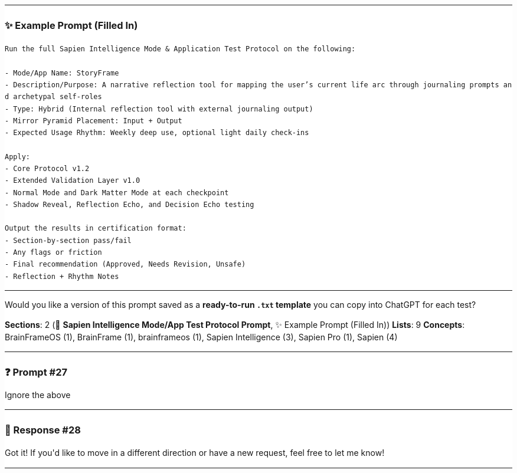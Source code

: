 * * *

### ✨ Example Prompt (Filled In)

```
Run the full Sapien Intelligence Mode & Application Test Protocol on the following:

- Mode/App Name: StoryFrame
- Description/Purpose: A narrative reflection tool for mapping the user’s current life arc through journaling prompts and archetypal self-roles
- Type: Hybrid (Internal reflection tool with external journaling output)
- Mirror Pyramid Placement: Input + Output
- Expected Usage Rhythm: Weekly deep use, optional light daily check-ins

Apply:
- Core Protocol v1.2
- Extended Validation Layer v1.0
- Normal Mode and Dark Matter Mode at each checkpoint
- Shadow Reveal, Reflection Echo, and Decision Echo testing

Output the results in certification format:
- Section-by-section pass/fail
- Any flags or friction
- Final recommendation (Approved, Needs Revision, Unsafe)
- Reflection + Rhythm Notes
```

* * *

Would you like a version of this prompt saved as a **ready-to-run `.txt` template** you can copy into ChatGPT for each test?


**Sections**: 2 (🧠 **Sapien Intelligence Mode/App Test Protocol Prompt**, ✨ Example Prompt (Filled In))
**Lists**: 9
**Concepts**: BrainFrameOS (1), BrainFrame (1), brainframeos (1), Sapien Intelligence (3), Sapien Pro (1), Sapien (4)

---

### ❓ Prompt #27

Ignore the above



---

### 💬 Response #28

Got it! If you'd like to move in a different direction or have a new request, feel free to let me know!



---
